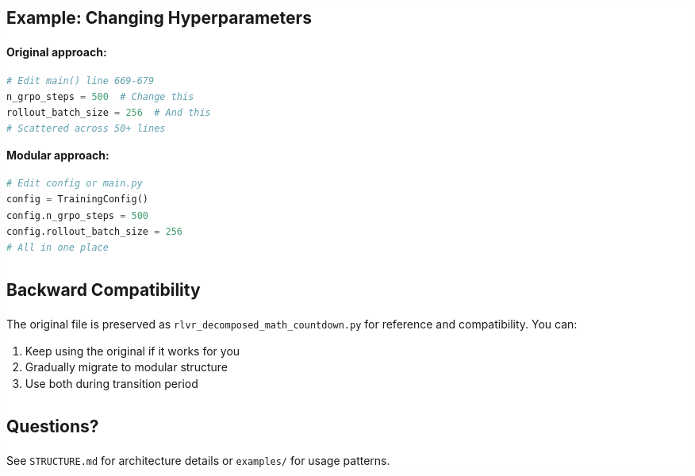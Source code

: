 ## Example: Changing Hyperparameters

**Original approach:**
```python
# Edit main() line 669-679
n_grpo_steps = 500  # Change this
rollout_batch_size = 256  # And this
# Scattered across 50+ lines
```

**Modular approach:**
```python
# Edit config or main.py
config = TrainingConfig()
config.n_grpo_steps = 500
config.rollout_batch_size = 256
# All in one place
```

## Backward Compatibility

The original file is preserved as `rlvr_decomposed_math_countdown.py` for reference and compatibility. You can:

1. Keep using the original if it works for you
2. Gradually migrate to modular structure
3. Use both during transition period

## Questions?

See `STRUCTURE.md` for architecture details or `examples/` for usage patterns.

